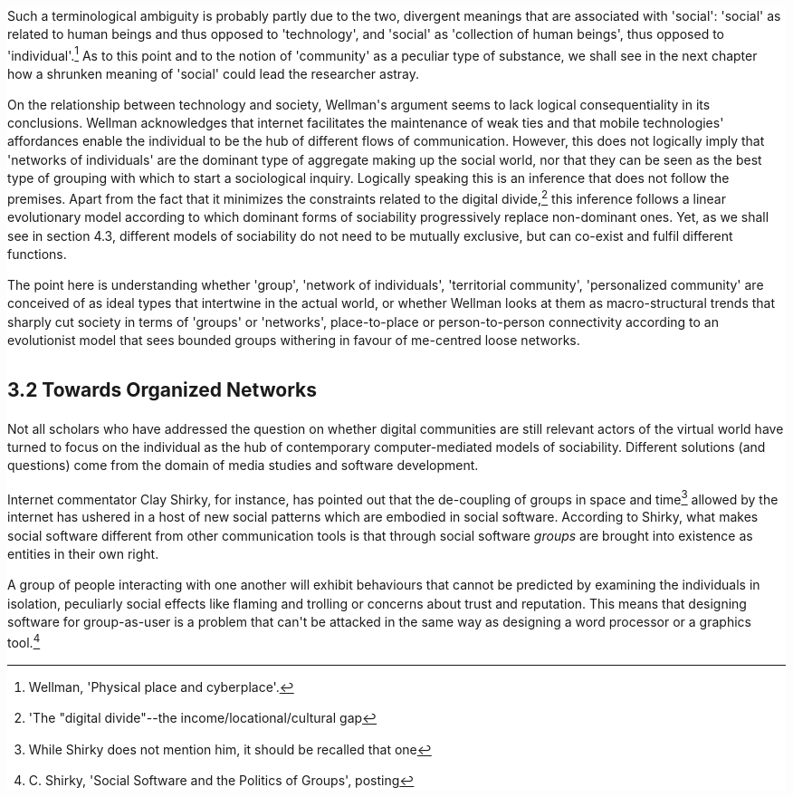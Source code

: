 Such a terminological ambiguity is probably partly due to the two,
divergent meanings that are associated with 'social': 'social' as
related to human beings and thus opposed to 'technology', and 'social'
as 'collection of human beings', thus opposed to 'individual'.[^06chapter03_26] As
to this point and to the notion of 'community' as a peculiar type of
substance, we shall see in the next chapter how a shrunken meaning of
'social' could lead the researcher astray.

On the relationship between technology and society, Wellman's argument
seems to lack logical consequentiality in its conclusions. Wellman
acknowledges that internet facilitates the maintenance of weak ties and
that mobile technologies' affordances enable the individual to be the
hub of different flows of communication. However, this does not
logically imply that 'networks of individuals' are the dominant type of
aggregate making up the social world, nor that they can be seen as the
best type of grouping with which to start a sociological inquiry.
Logically speaking this is an inference that does not follow the
premises. Apart from the fact that it minimizes the constraints related
to the digital divide,[^06chapter03_27] this inference follows a linear evolutionary
model according to which dominant forms of sociability progressively
replace non-dominant ones. Yet, as we shall see in section 4.3,
different models of sociability do not need to be mutually exclusive,
but can co-exist and fulfil different functions.

The point here is understanding whether 'group', 'network of
individuals', 'territorial community', 'personalized community' are
conceived of as ideal types that intertwine in the actual world, or
whether Wellman looks at them as macro-structural trends that sharply
cut society in terms of 'groups' or 'networks', place-to-place or
person-to-person connectivity according to an evolutionist model that
sees bounded groups withering in favour of me-centred loose networks.

## 3.2 Towards Organized Networks

Not all scholars who have addressed the question on whether digital
communities are still relevant actors of the virtual world have turned
to focus on the individual as the hub of contemporary computer-mediated
models of sociability. Different solutions (and questions) come from the
domain of media studies and software development.

Internet commentator Clay Shirky, for instance, has pointed out that the
de-coupling of groups in space and time[^06chapter03_28] allowed by the internet has
ushered in a host of new social patterns which are embodied in social
software. According to Shirky, what makes social software different from
other communication tools is that through social software *groups* are
brought into existence as entities in their own right.

A group of people interacting with one another will exhibit behaviours
that cannot be predicted by examining the individuals in isolation,
peculiarly social effects like flaming and trolling or concerns about
trust and reputation. This means that designing software for
group-as-user is a problem that can't be attacked in the same way as
designing a word processor or a graphics tool.[^06chapter03_29]


[^06chapter03_1]: Castells, The Rise of The Network Society.
[^06chapter03_2]: Castells, *Internet Galaxy*, p.128.
[^06chapter03_3]: See among others, B. Wellman and M. Gulia, 'Netsurfers don't ride
[^06chapter03_4]: See among others, Wellman and Gulia, 'Netsurfers don't ride
[^06chapter03_5]: Actually, this argument's logical consequentiality is not fully
[^06chapter03_6]: Castells, *Internet Galaxy*, p. 127.
[^06chapter03_7]: Castells, *Internet Galaxy*, pp. 127-128.
[^06chapter03_8]: This latter point is evidently in opposition with Rheingold's
[^06chapter03_9]: Castells, Internet Galaxy.
[^06chapter03_10]: Wellman, 'Physical place and cyberplace'.
[^06chapter03_11]: Wellman, 'Physical place and cyberplace',p. 2.
[^06chapter03_12]: Wellman, 'Physical place and cyberplace', p. 2.
[^06chapter03_13]: Household-based place-to-place connectivity evolved from
[^06chapter03_14]: We have already seen in section 2.1 that Turner, *From Culture to
[^06chapter03_15]: Wellman, 'Physical place and cyberplace', pp. 8-9.
[^06chapter03_16]: 'The cyberspace-physical space comparison is a false dichotomy.
[^06chapter03_17]: Wellman, 'Physical place and cyberplace', p. 2.
[^06chapter03_18]: Apart from Castells, this argument is shared also by other
[^06chapter03_19]: B. Wellman, 'The Community Question: the Intimate Networks of
[^06chapter03_20]: Wellman, 'Physical place and cyberplace', p.1.
[^06chapter03_21]: Wellman, 'Physical place and cyberplace', p. 26.
[^06chapter03_22]: Wellman, 'Physical place and cyberplace', p.26.
[^06chapter03_23]: See Wellman's definition of 'community' above. Actually, the way
[^06chapter03_24]: Wellman, 'Physical place and cyberplace', p. 7.
[^06chapter03_25]: Oldenburg, The Great Good Place.
[^06chapter03_26]: Wellman, 'Physical place and cyberplace'.
[^06chapter03_27]: 'The \"digital divide\"\--the income/locational/cultural gap
[^06chapter03_28]: While Shirky does not mention him, it should be recalled that one
[^06chapter03_29]: C. Shirky, 'Social Software and the Politics of Groups', posting
[^06chapter03_30]: Shirky, 'Social Software and the Politics of Groups'.
[^06chapter03_31]: Lovink, My First Recession.
[^06chapter03_32]: Lovink and Rossiter, 'Dawn of the Organized Networks'.
[^06chapter03_33]: Lovink and Rossiter, 'Dawn of the Organized Networks'.
[^06chapter03_34]: Lovink and Rossiter, 'Dawn of the Organized Networks, p. 2.
[^06chapter03_35]: Lovink and Rossiter 'Dawn of the Organized Networks, p. 3.
[^06chapter03_36]: N. Rossiter, \'Creative Industries, Comparative Media Theory, and
[^06chapter03_37]: As well as for other scholars like Sassen, *Territory, Authority,
[^06chapter03_38]: Lovink and Rossiter, 'Dawn of the Organized Networks', p. 6.
[^06chapter03_39]: Lovink and Rossiter, 'Dawn of the Organized Networks, p. 2.
[^06chapter03_40]: Lovink and Rossiter, 'Dawn of the Organized Networks, p. 1.
[^06chapter03_41]: Lovink and Rossiter, 'Dawn of the Organized Networks, p. 10.
[^06chapter03_42]: Lovink and Rossiter, 'Dawn of the Organized Networks', pp. 3-4.
[^06chapter03_43]: Lovink and Rossiter, 'Dawn of the Organized Networks', p. 4.
[^06chapter03_44]: See sections 1.3 and 1.4.
[^06chapter03_45]: *Note added during the 2018 revision*. It is striking to note how
[^06chapter03_46]: Contrarily to what happens with blogs -- the authors argue, where
[^06chapter03_47]: Lovink and Rossiter, 'Dawn of the Organized Networks', p. 8.
[^06chapter03_48]: Lovink and Rossiter, 'Dawn of the Organized Networks', p. 8.
[^06chapter03_49]: The Digital Future project defines 'online community' as 'a group
[^06chapter03_50]: Jeffrey I. Cole et al., 'The 2007 Digital Future Report:
[^06chapter03_51]: Bazzichelli, 'Stalder'.
[^06chapter03_52]: L. Mascio, 'Le comunità virtuali *text-based*', *Versus*, numero
[^06chapter03_53]: Wellman, 'Structural analysis', p.37.
[^06chapter03_54]: boyd and Ellison, 'Social network sites', p.10.
[^06chapter03_55]: A. Amin, and N. Thrift, *Cities. Reimagining the urban*,
[^06chapter03_56]: M. Storper, *The Regional World*, New York: Guilford Press, 1997;
[^06chapter03_57]: L. Downes and C. Mui, *Unleashing the Killer App: Digital
[^06chapter03_58]: Jones, Cybersociety; Cybersociety 2.0; Smith, Voices from the
[^06chapter03_59]: Castells, The Rise of The Network Society, Volume I: The
[^06chapter03_60]: See section 1.3
[^06chapter03_61]: See section 1.4, Shirky, 'Social Software and the Politics of
[^06chapter03_62]: Lovink and Rossiter, 'Dawn of the Organized Networks'.